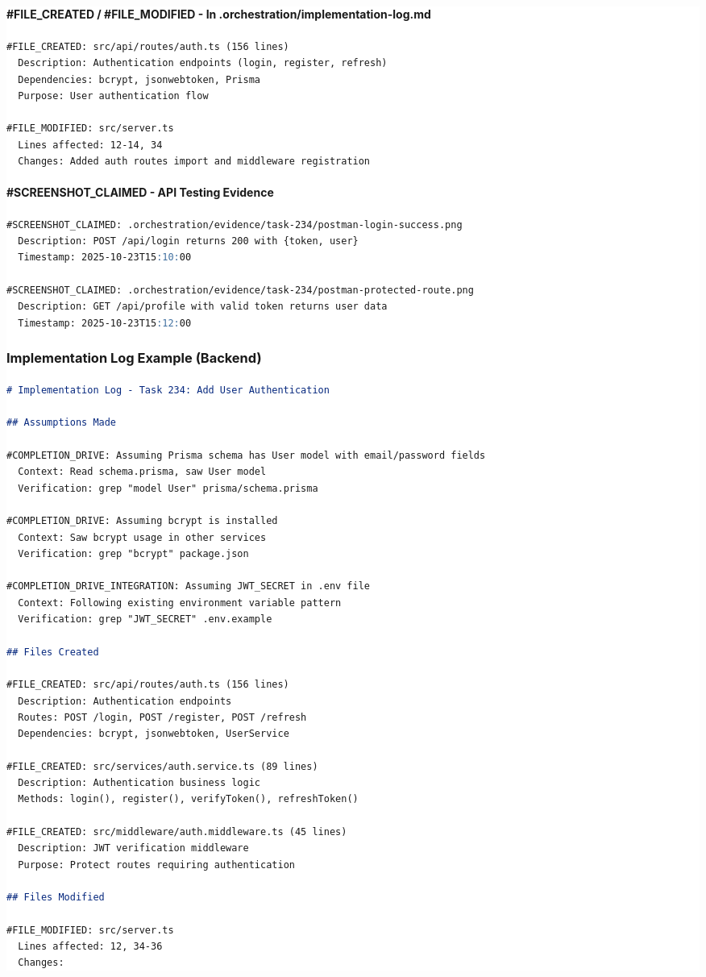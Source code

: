 #### #FILE_CREATED / #FILE_MODIFIED - In .orchestration/implementation-log.md

```markdown
#FILE_CREATED: src/api/routes/auth.ts (156 lines)
  Description: Authentication endpoints (login, register, refresh)
  Dependencies: bcrypt, jsonwebtoken, Prisma
  Purpose: User authentication flow

#FILE_MODIFIED: src/server.ts
  Lines affected: 12-14, 34
  Changes: Added auth routes import and middleware registration
```

#### #SCREENSHOT_CLAIMED - API Testing Evidence

```markdown
#SCREENSHOT_CLAIMED: .orchestration/evidence/task-234/postman-login-success.png
  Description: POST /api/login returns 200 with {token, user}
  Timestamp: 2025-10-23T15:10:00

#SCREENSHOT_CLAIMED: .orchestration/evidence/task-234/postman-protected-route.png
  Description: GET /api/profile with valid token returns user data
  Timestamp: 2025-10-23T15:12:00
```

### Implementation Log Example (Backend)

```markdown
# Implementation Log - Task 234: Add User Authentication

## Assumptions Made

#COMPLETION_DRIVE: Assuming Prisma schema has User model with email/password fields
  Context: Read schema.prisma, saw User model
  Verification: grep "model User" prisma/schema.prisma

#COMPLETION_DRIVE: Assuming bcrypt is installed
  Context: Saw bcrypt usage in other services
  Verification: grep "bcrypt" package.json

#COMPLETION_DRIVE_INTEGRATION: Assuming JWT_SECRET in .env file
  Context: Following existing environment variable pattern
  Verification: grep "JWT_SECRET" .env.example

## Files Created

#FILE_CREATED: src/api/routes/auth.ts (156 lines)
  Description: Authentication endpoints
  Routes: POST /login, POST /register, POST /refresh
  Dependencies: bcrypt, jsonwebtoken, UserService

#FILE_CREATED: src/services/auth.service.ts (89 lines)
  Description: Authentication business logic
  Methods: login(), register(), verifyToken(), refreshToken()

#FILE_CREATED: src/middleware/auth.middleware.ts (45 lines)
  Description: JWT verification middleware
  Purpose: Protect routes requiring authentication

## Files Modified

#FILE_MODIFIED: src/server.ts
  Lines affected: 12, 34-36
  Changes:
```